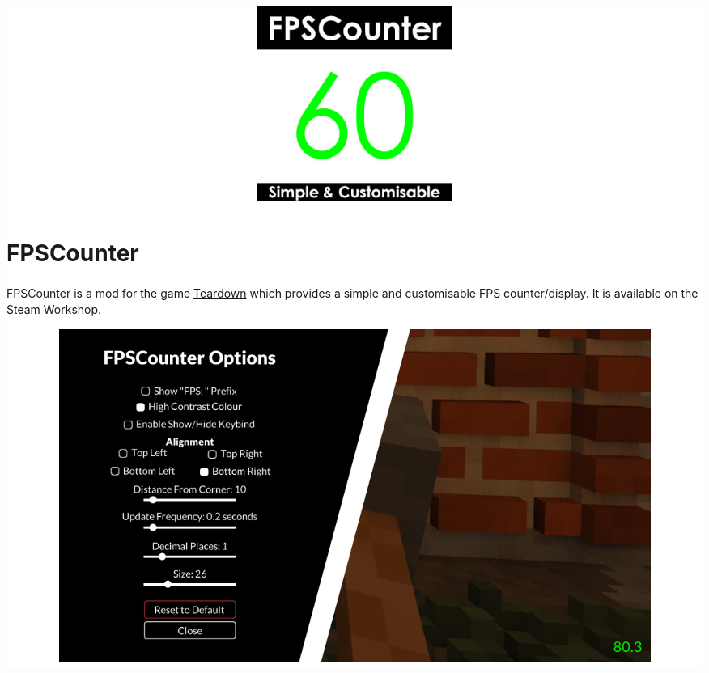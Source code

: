 <p align="center">
 <img alt="logo" src="preview.jpg" width="28%" />
</p>

# FPSCounter

FPSCounter is a mod for the game [Teardown](https://teardowngame.com/) which provides a simple and customisable FPS counter/display.
It is available on the [Steam Workshop](https://steamcommunity.com/sharedfiles/filedetails/?id=2468900409).

<p align="center">
 <img alt="logo" src="customisationpreview.png" width="85%" />
</p>
